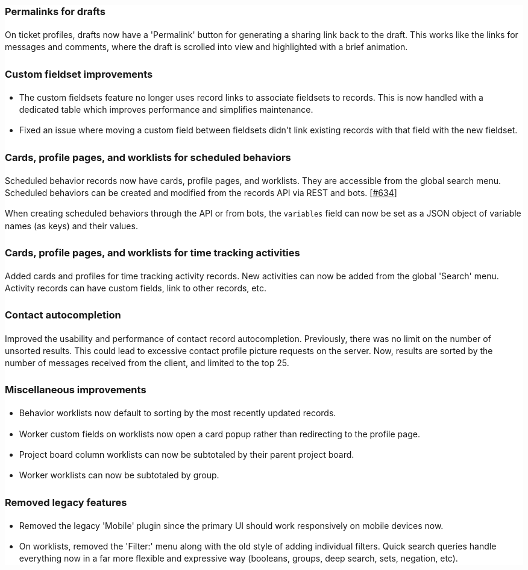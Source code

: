 ### Permalinks for drafts

On ticket profiles, drafts now have a 'Permalink' button for generating a sharing link back to the draft. This works like the links for messages and comments, where the draft is scrolled into view and highlighted with a brief animation.

### Custom fieldset improvements

* The custom fieldsets feature no longer uses record links to associate fieldsets to records. This is now handled with a dedicated table which improves performance and simplifies maintenance.

* Fixed an issue where moving a custom field between fieldsets didn't link existing records with that field with the new fieldset.

### Cards, profile pages, and worklists for scheduled behaviors

Scheduled behavior records now have cards, profile pages, and worklists. They are accessible from the global search menu. Scheduled behaviors can be created and modified from the records API via REST and bots. [[#634](https://github.com/jstanden/cerb/issues/634)]

When creating scheduled behaviors through the API or from bots, the `variables` field can now be set as a JSON object of variable names (as keys) and their values.

### Cards, profile pages, and worklists for time tracking activities

Added cards and profiles for time tracking activity records. New activities can now be added from the global 'Search' menu. Activity records can have custom fields, link to other records, etc.

### Contact autocompletion

Improved the usability and performance of contact record autocompletion. Previously, there was no limit on the number of unsorted results. This could lead to excessive contact profile picture requests on the server. Now, results are sorted by the number of messages received from the client, and limited to the top 25.

### Miscellaneous improvements

* Behavior worklists now default to sorting by the most recently updated records.

* Worker custom fields on worklists now open a card popup rather than redirecting to the profile page.

* Project board column worklists can now be subtotaled by their parent project board.

* Worker worklists can now be subtotaled by group.

### Removed legacy features

* Removed the legacy 'Mobile' plugin since the primary UI should work responsively on mobile devices now.

* On worklists, removed the 'Filter:' menu along with the old style of adding individual filters. Quick search queries handle everything now in a far more flexible and expressive way (booleans, groups, deep search, sets, negation, etc).

